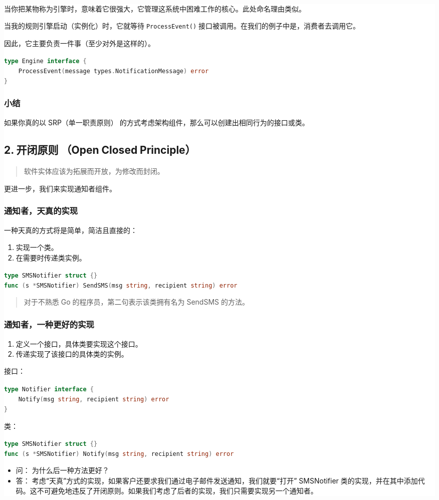当你把某物称为引擎时，意味着它很强大，它管理这系统中困难工作的核心。此处命名理由类似。

当我的规则引擎启动（实例化）时，它就等待 `ProcessEvent()` 接口被调用。在我们的例子中是，消费者去调用它。

因此，它主要负责一件事（至少对外是这样的）。

```go
type Engine interface {
    ProcessEvent(message types.NotificationMessage) error
}
```

### 小结

如果你真的以 SRP（单一职责原则） 的方式考虑架构组件，那么可以创建出相同行为的接口或类。

## 2. 开闭原则 （Open Closed Principle）

> 软件实体应该为拓展而开放，为修改而封闭。

更进一步，我们来实现通知者组件。

### 通知者，天真的实现

一种天真的方式将是简单，简洁且直接的：

1. 实现一个类。
2. 在需要时传递类实例。

```go
type SMSNotifier struct {}
func (s *SMSNotifier) SendSMS(msg string, recipient string) error
```

> 对于不熟悉 Go 的程序员，第二句表示该类拥有名为 SendSMS 的方法。

### 通知者，一种更好的实现

1. 定义一个接口，具体类要实现这个接口。
1. 传递实现了该接口的具体类的实例。

接口：

```go
type Notifier interface {
    Notify(msg string, recipient string) error
}
```

类：

```go
type SMSNotifier struct {}
func (s *SMSNotifier) Notify(msg string, recipient string) error
```

- 问： 为什么后一种方法更好？
- 答： 考虑“天真”方式的实现，如果客户还要求我们通过电子邮件发送通知，我们就要“打开” SMSNotifier 类的实现，并在其中添加代码。这不可避免地违反了开闭原则。如果我们考虑了后者的实现，我们只需要实现另一个通知者。
